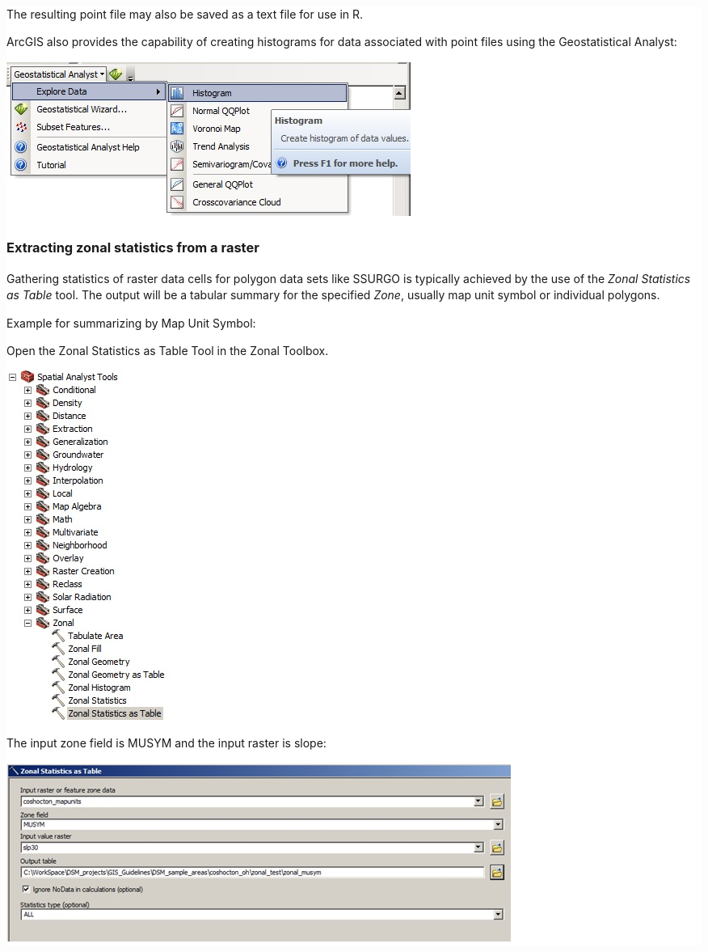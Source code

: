 The resulting point file may also be saved as a text file for use in R.

ArcGIS also provides the capability of creating histograms for data associated with point files using the Geostatistical Analyst:  

![R GUI image](figure/ch4_fig12.jpg)  


### Extracting zonal statistics from a raster

Gathering statistics of raster data cells for polygon data sets like SSURGO is typically achieved by the use of the *Zonal Statistics as Table* tool. The output will be a tabular summary for the specified *Zone*, usually map unit symbol or individual polygons.  

Example for summarizing by Map Unit Symbol:  

Open the Zonal Statistics as Table Tool in the Zonal Toolbox.

![R GUI image](figure/ch5_fig1.jpg)  

The input zone field is MUSYM and the input raster is slope:  

![R GUI image](figure/ch5_fig2.jpg)  
